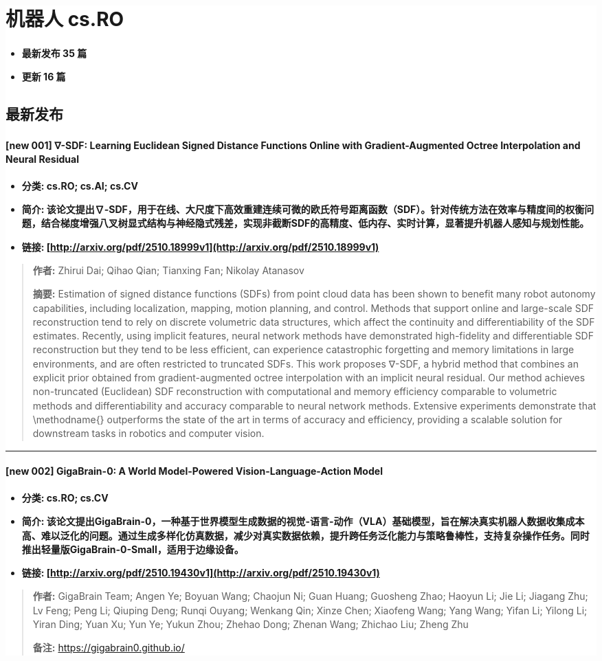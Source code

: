 # 机器人 cs.RO

- **最新发布 35 篇**

- **更新 16 篇**

## 最新发布

#### [new 001] $\nabla$-SDF: Learning Euclidean Signed Distance Functions Online with Gradient-Augmented Octree Interpolation and Neural Residual
- **分类: cs.RO; cs.AI; cs.CV**

- **简介: 该论文提出$\nabla$-SDF，用于在线、大尺度下高效重建连续可微的欧氏符号距离函数（SDF）。针对传统方法在效率与精度间的权衡问题，结合梯度增强八叉树显式结构与神经隐式残差，实现非截断SDF的高精度、低内存、实时计算，显著提升机器人感知与规划性能。**

- **链接: [http://arxiv.org/pdf/2510.18999v1](http://arxiv.org/pdf/2510.18999v1)**

> **作者:** Zhirui Dai; Qihao Qian; Tianxing Fan; Nikolay Atanasov
>
> **摘要:** Estimation of signed distance functions (SDFs) from point cloud data has been shown to benefit many robot autonomy capabilities, including localization, mapping, motion planning, and control. Methods that support online and large-scale SDF reconstruction tend to rely on discrete volumetric data structures, which affect the continuity and differentiability of the SDF estimates. Recently, using implicit features, neural network methods have demonstrated high-fidelity and differentiable SDF reconstruction but they tend to be less efficient, can experience catastrophic forgetting and memory limitations in large environments, and are often restricted to truncated SDFs. This work proposes $\nabla$-SDF, a hybrid method that combines an explicit prior obtained from gradient-augmented octree interpolation with an implicit neural residual. Our method achieves non-truncated (Euclidean) SDF reconstruction with computational and memory efficiency comparable to volumetric methods and differentiability and accuracy comparable to neural network methods. Extensive experiments demonstrate that \methodname{} outperforms the state of the art in terms of accuracy and efficiency, providing a scalable solution for downstream tasks in robotics and computer vision.
>
---
#### [new 002] GigaBrain-0: A World Model-Powered Vision-Language-Action Model
- **分类: cs.RO; cs.CV**

- **简介: 该论文提出GigaBrain-0，一种基于世界模型生成数据的视觉-语言-动作（VLA）基础模型，旨在解决真实机器人数据收集成本高、难以泛化的问题。通过生成多样化仿真数据，减少对真实数据依赖，提升跨任务泛化能力与策略鲁棒性，支持复杂操作任务。同时推出轻量版GigaBrain-0-Small，适用于边缘设备。**

- **链接: [http://arxiv.org/pdf/2510.19430v1](http://arxiv.org/pdf/2510.19430v1)**

> **作者:** GigaBrain Team; Angen Ye; Boyuan Wang; Chaojun Ni; Guan Huang; Guosheng Zhao; Haoyun Li; Jie Li; Jiagang Zhu; Lv Feng; Peng Li; Qiuping Deng; Runqi Ouyang; Wenkang Qin; Xinze Chen; Xiaofeng Wang; Yang Wang; Yifan Li; Yilong Li; Yiran Ding; Yuan Xu; Yun Ye; Yukun Zhou; Zhehao Dong; Zhenan Wang; Zhichao Liu; Zheng Zhu
>
> **备注:** https://gigabrain0.github.io/
>